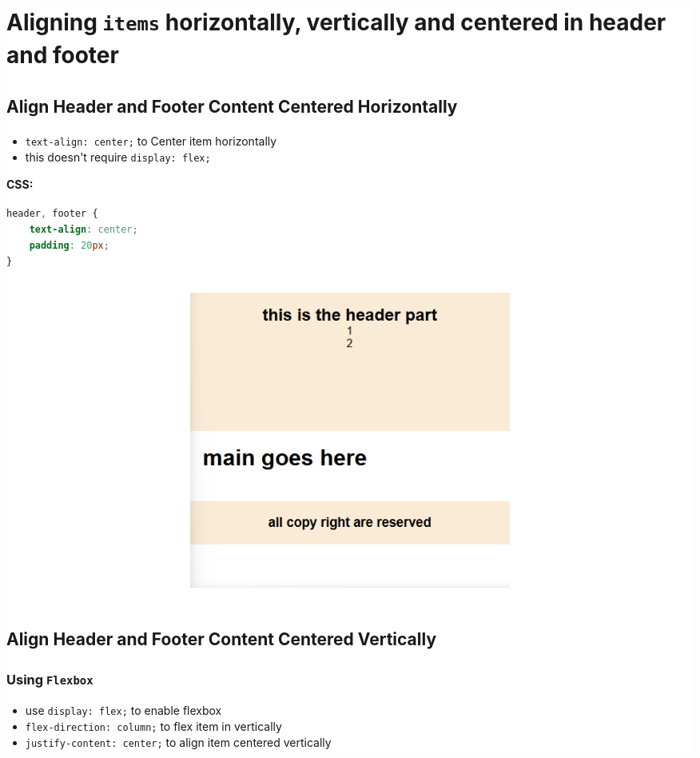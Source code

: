 # Aligning `items` horizontally, vertically and centered in header and footer

## Align Header and Footer Content Centered Horizontally

- `text-align: center;` to Center item horizontally
- this doesn't require `display: flex;`

**CSS:**

```CSS
header, footer {
    text-align: center;
    padding: 20px;
}
```

<p align="center">
    <img src="./image/horizontallyCentered.png" width="400" height="400"/>
</p>

## Align Header and Footer Content Centered Vertically

### Using `Flexbox`

- use `display: flex;` to enable flexbox
- `flex-direction: column;` to flex item in vertically
- `justify-content: center;` to align item centered vertically
